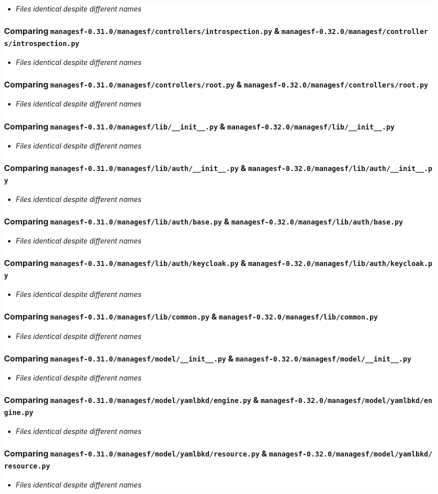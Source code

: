  * *Files identical despite different names*

### Comparing `managesf-0.31.0/managesf/controllers/introspection.py` & `managesf-0.32.0/managesf/controllers/introspection.py`

 * *Files identical despite different names*

### Comparing `managesf-0.31.0/managesf/controllers/root.py` & `managesf-0.32.0/managesf/controllers/root.py`

 * *Files identical despite different names*

### Comparing `managesf-0.31.0/managesf/lib/__init__.py` & `managesf-0.32.0/managesf/lib/__init__.py`

 * *Files identical despite different names*

### Comparing `managesf-0.31.0/managesf/lib/auth/__init__.py` & `managesf-0.32.0/managesf/lib/auth/__init__.py`

 * *Files identical despite different names*

### Comparing `managesf-0.31.0/managesf/lib/auth/base.py` & `managesf-0.32.0/managesf/lib/auth/base.py`

 * *Files identical despite different names*

### Comparing `managesf-0.31.0/managesf/lib/auth/keycloak.py` & `managesf-0.32.0/managesf/lib/auth/keycloak.py`

 * *Files identical despite different names*

### Comparing `managesf-0.31.0/managesf/lib/common.py` & `managesf-0.32.0/managesf/lib/common.py`

 * *Files identical despite different names*

### Comparing `managesf-0.31.0/managesf/model/__init__.py` & `managesf-0.32.0/managesf/model/__init__.py`

 * *Files identical despite different names*

### Comparing `managesf-0.31.0/managesf/model/yamlbkd/engine.py` & `managesf-0.32.0/managesf/model/yamlbkd/engine.py`

 * *Files identical despite different names*

### Comparing `managesf-0.31.0/managesf/model/yamlbkd/resource.py` & `managesf-0.32.0/managesf/model/yamlbkd/resource.py`

 * *Files identical despite different names*

